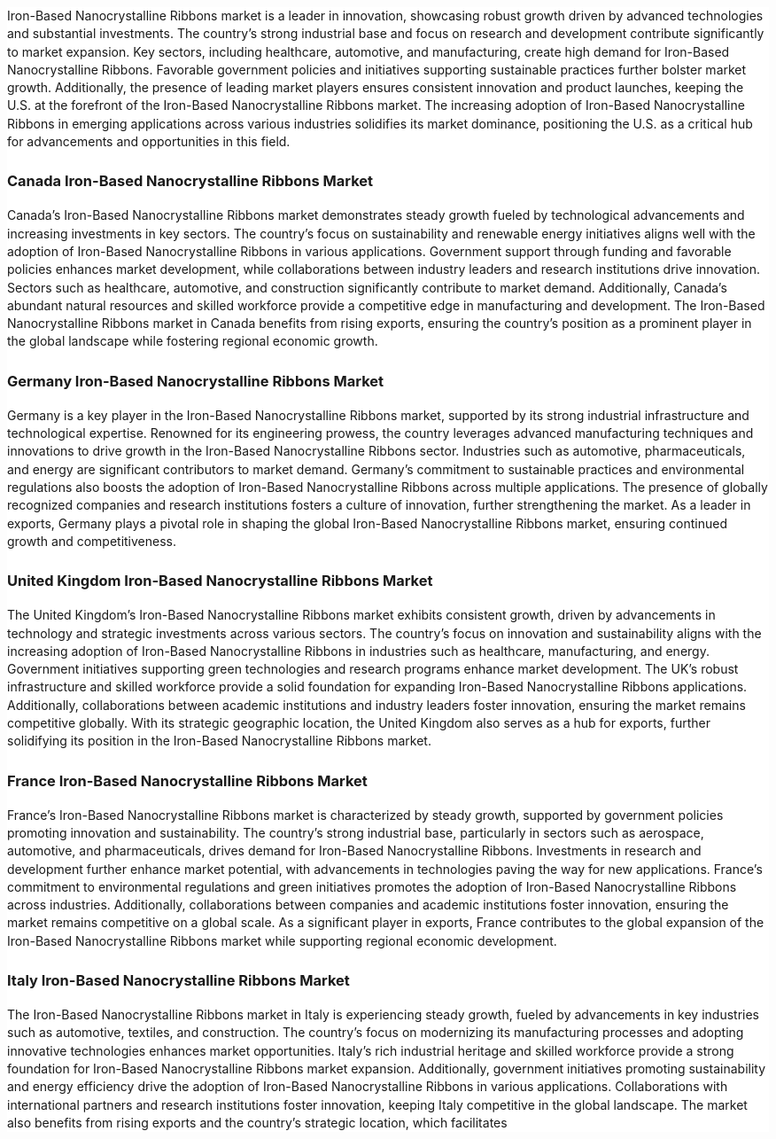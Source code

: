 Iron-Based Nanocrystalline Ribbons market is a leader in innovation, showcasing robust growth driven by advanced technologies and substantial investments. The country&rsquo;s strong industrial base and focus on research and development contribute significantly to market expansion. Key sectors, including healthcare, automotive, and manufacturing, create high demand for Iron-Based Nanocrystalline Ribbons. Favorable government policies and initiatives supporting sustainable practices further bolster market growth. Additionally, the presence of leading market players ensures consistent innovation and product launches, keeping the U.S. at the forefront of the Iron-Based Nanocrystalline Ribbons market. The increasing adoption of Iron-Based Nanocrystalline Ribbons in emerging applications across various industries solidifies its market dominance, positioning the U.S. as a critical hub for advancements and opportunities in this field.</p><h3>Canada Iron-Based Nanocrystalline Ribbons Market</h3><p>Canada&rsquo;s Iron-Based Nanocrystalline Ribbons market demonstrates steady growth fueled by technological advancements and increasing investments in key sectors. The country&rsquo;s focus on sustainability and renewable energy initiatives aligns well with the adoption of Iron-Based Nanocrystalline Ribbons in various applications. Government support through funding and favorable policies enhances market development, while collaborations between industry leaders and research institutions drive innovation. Sectors such as healthcare, automotive, and construction significantly contribute to market demand. Additionally, Canada&rsquo;s abundant natural resources and skilled workforce provide a competitive edge in manufacturing and development. The Iron-Based Nanocrystalline Ribbons market in Canada benefits from rising exports, ensuring the country&rsquo;s position as a prominent player in the global landscape while fostering regional economic growth.</p><h3>Germany Iron-Based Nanocrystalline Ribbons Market</h3><p>Germany is a key player in the Iron-Based Nanocrystalline Ribbons market, supported by its strong industrial infrastructure and technological expertise. Renowned for its engineering prowess, the country leverages advanced manufacturing techniques and innovations to drive growth in the Iron-Based Nanocrystalline Ribbons sector. Industries such as automotive, pharmaceuticals, and energy are significant contributors to market demand. Germany&rsquo;s commitment to sustainable practices and environmental regulations also boosts the adoption of Iron-Based Nanocrystalline Ribbons across multiple applications. The presence of globally recognized companies and research institutions fosters a culture of innovation, further strengthening the market. As a leader in exports, Germany plays a pivotal role in shaping the global Iron-Based Nanocrystalline Ribbons market, ensuring continued growth and competitiveness.</p><h3>United Kingdom Iron-Based Nanocrystalline Ribbons Market</h3><p>The United Kingdom&rsquo;s Iron-Based Nanocrystalline Ribbons market exhibits consistent growth, driven by advancements in technology and strategic investments across various sectors. The country&rsquo;s focus on innovation and sustainability aligns with the increasing adoption of Iron-Based Nanocrystalline Ribbons in industries such as healthcare, manufacturing, and energy. Government initiatives supporting green technologies and research programs enhance market development. The UK&rsquo;s robust infrastructure and skilled workforce provide a solid foundation for expanding Iron-Based Nanocrystalline Ribbons applications. Additionally, collaborations between academic institutions and industry leaders foster innovation, ensuring the market remains competitive globally. With its strategic geographic location, the United Kingdom also serves as a hub for exports, further solidifying its position in the Iron-Based Nanocrystalline Ribbons market.</p><h3>France Iron-Based Nanocrystalline Ribbons Market</h3><p>France&rsquo;s Iron-Based Nanocrystalline Ribbons market is characterized by steady growth, supported by government policies promoting innovation and sustainability. The country&rsquo;s strong industrial base, particularly in sectors such as aerospace, automotive, and pharmaceuticals, drives demand for Iron-Based Nanocrystalline Ribbons. Investments in research and development further enhance market potential, with advancements in technologies paving the way for new applications. France&rsquo;s commitment to environmental regulations and green initiatives promotes the adoption of Iron-Based Nanocrystalline Ribbons across industries. Additionally, collaborations between companies and academic institutions foster innovation, ensuring the market remains competitive on a global scale. As a significant player in exports, France contributes to the global expansion of the Iron-Based Nanocrystalline Ribbons market while supporting regional economic development.</p><h3>Italy Iron-Based Nanocrystalline Ribbons Market</h3><p>The Iron-Based Nanocrystalline Ribbons market in Italy is experiencing steady growth, fueled by advancements in key industries such as automotive, textiles, and construction. The country&rsquo;s focus on modernizing its manufacturing processes and adopting innovative technologies enhances market opportunities. Italy&rsquo;s rich industrial heritage and skilled workforce provide a strong foundation for Iron-Based Nanocrystalline Ribbons market expansion. Additionally, government initiatives promoting sustainability and energy efficiency drive the adoption of Iron-Based Nanocrystalline Ribbons in various applications. Collaborations with international partners and research institutions foster innovation, keeping Italy competitive in the global landscape. The market also benefits from rising exports and the country&rsquo;s strategic location, which facilitates